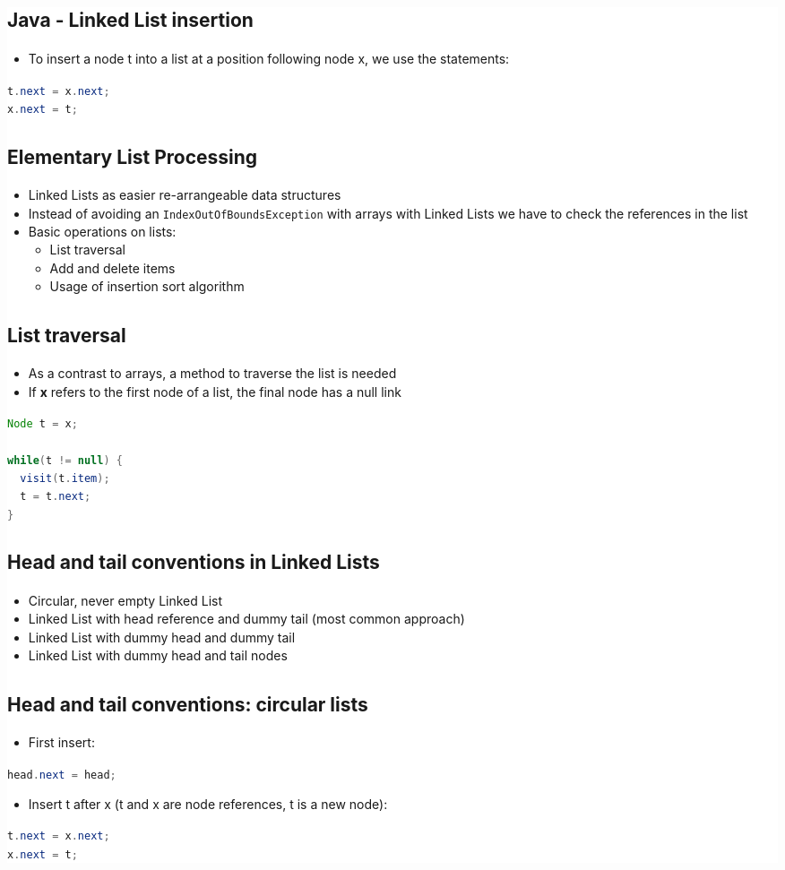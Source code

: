 ## Java - Linked List insertion

- To insert a node t into a list at a position following node x, we use the statements:

```Java
t.next = x.next;
x.next = t;
```

## Elementary List Processing

- Linked Lists as easier re-arrangeable data structures
- Instead of avoiding an `IndexOutOfBoundsException` with arrays with Linked Lists we have to check the references in the list
- Basic operations on lists:
  - List traversal
  - Add and delete items
  - Usage of insertion sort algorithm

## List traversal

- As a contrast to arrays, a method to traverse the list is needed
- If **x** refers to the first node of a list, the final node has a null link

```Java
Node t = x;

while(t != null) {
  visit(t.item);
  t = t.next;
}
```

## Head and tail conventions in Linked Lists

- Circular, never empty Linked List
- Linked List with head reference and dummy tail (most common approach)
- Linked List with dummy head and dummy tail
- Linked List with dummy head and tail nodes

## Head and tail conventions: circular lists

- First insert:

```Java
head.next = head;
```

- Insert t after x (t and x are node references, t is a new node):

```Java
t.next = x.next;
x.next = t;
```
